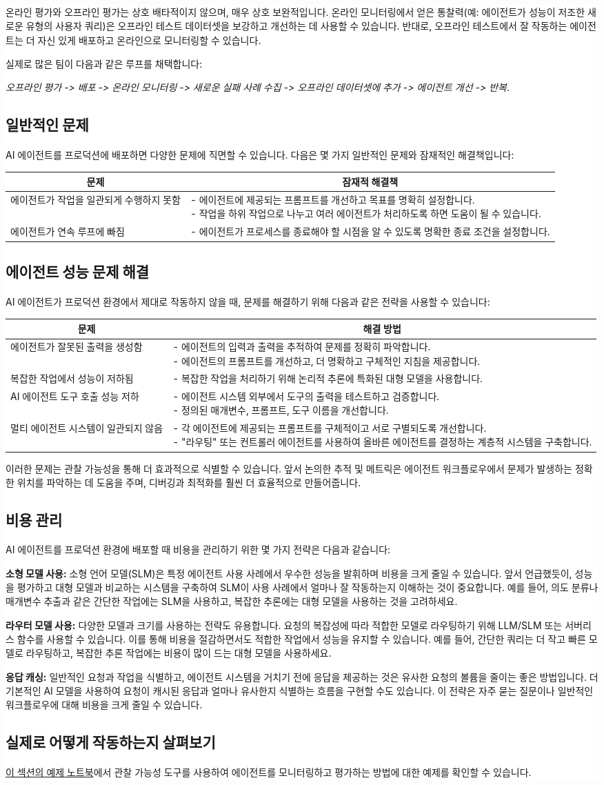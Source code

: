 온라인 평가와 오프라인 평가는 상호 배타적이지 않으며, 매우 상호 보완적입니다. 온라인 모니터링에서 얻은 통찰력(예: 에이전트가 성능이 저조한 새로운 유형의 사용자 쿼리)은 오프라인 테스트 데이터셋을 보강하고 개선하는 데 사용할 수 있습니다. 반대로, 오프라인 테스트에서 잘 작동하는 에이전트는 더 자신 있게 배포하고 온라인으로 모니터링할 수 있습니다.

실제로 많은 팀이 다음과 같은 루프를 채택합니다:

_오프라인 평가 -> 배포 -> 온라인 모니터링 -> 새로운 실패 사례 수집 -> 오프라인 데이터셋에 추가 -> 에이전트 개선 -> 반복_.

## 일반적인 문제

AI 에이전트를 프로덕션에 배포하면 다양한 문제에 직면할 수 있습니다. 다음은 몇 가지 일반적인 문제와 잠재적인 해결책입니다:

| **문제**    | **잠재적 해결책**   |
| ------------- | ------------------ |
| 에이전트가 작업을 일관되게 수행하지 못함 | - 에이전트에 제공되는 프롬프트를 개선하고 목표를 명확히 설정합니다.<br>- 작업을 하위 작업으로 나누고 여러 에이전트가 처리하도록 하면 도움이 될 수 있습니다. |
| 에이전트가 연속 루프에 빠짐  | - 에이전트가 프로세스를 종료해야 할 시점을 알 수 있도록 명확한 종료 조건을 설정합니다. |

## 에이전트 성능 문제 해결

AI 에이전트가 프로덕션 환경에서 제대로 작동하지 않을 때, 문제를 해결하기 위해 다음과 같은 전략을 사용할 수 있습니다:

| **문제**                              | **해결 방법**                                                                 |
|---------------------------------------|------------------------------------------------------------------------------|
| 에이전트가 잘못된 출력을 생성함       | - 에이전트의 입력과 출력을 추적하여 문제를 정확히 파악합니다.<br>- 에이전트의 프롬프트를 개선하고, 더 명확하고 구체적인 지침을 제공합니다. |
| 복잡한 작업에서 성능이 저하됨         | - 복잡한 작업을 처리하기 위해 논리적 추론에 특화된 대형 모델을 사용합니다.   |
| AI 에이전트 도구 호출 성능 저하       | - 에이전트 시스템 외부에서 도구의 출력을 테스트하고 검증합니다.<br>- 정의된 매개변수, 프롬프트, 도구 이름을 개선합니다. |
| 멀티 에이전트 시스템이 일관되지 않음  | - 각 에이전트에 제공되는 프롬프트를 구체적이고 서로 구별되도록 개선합니다.<br>- "라우팅" 또는 컨트롤러 에이전트를 사용하여 올바른 에이전트를 결정하는 계층적 시스템을 구축합니다. |

이러한 문제는 관찰 가능성을 통해 더 효과적으로 식별할 수 있습니다. 앞서 논의한 추적 및 메트릭은 에이전트 워크플로우에서 문제가 발생하는 정확한 위치를 파악하는 데 도움을 주며, 디버깅과 최적화를 훨씬 더 효율적으로 만들어줍니다.

## 비용 관리

AI 에이전트를 프로덕션 환경에 배포할 때 비용을 관리하기 위한 몇 가지 전략은 다음과 같습니다:

**소형 모델 사용:** 소형 언어 모델(SLM)은 특정 에이전트 사용 사례에서 우수한 성능을 발휘하며 비용을 크게 줄일 수 있습니다. 앞서 언급했듯이, 성능을 평가하고 대형 모델과 비교하는 시스템을 구축하여 SLM이 사용 사례에서 얼마나 잘 작동하는지 이해하는 것이 중요합니다. 예를 들어, 의도 분류나 매개변수 추출과 같은 간단한 작업에는 SLM을 사용하고, 복잡한 추론에는 대형 모델을 사용하는 것을 고려하세요.

**라우터 모델 사용:** 다양한 모델과 크기를 사용하는 전략도 유용합니다. 요청의 복잡성에 따라 적합한 모델로 라우팅하기 위해 LLM/SLM 또는 서버리스 함수를 사용할 수 있습니다. 이를 통해 비용을 절감하면서도 적합한 작업에서 성능을 유지할 수 있습니다. 예를 들어, 간단한 쿼리는 더 작고 빠른 모델로 라우팅하고, 복잡한 추론 작업에는 비용이 많이 드는 대형 모델을 사용하세요.

**응답 캐싱:** 일반적인 요청과 작업을 식별하고, 에이전트 시스템을 거치기 전에 응답을 제공하는 것은 유사한 요청의 볼륨을 줄이는 좋은 방법입니다. 더 기본적인 AI 모델을 사용하여 요청이 캐시된 응답과 얼마나 유사한지 식별하는 흐름을 구현할 수도 있습니다. 이 전략은 자주 묻는 질문이나 일반적인 워크플로우에 대해 비용을 크게 줄일 수 있습니다.

## 실제로 어떻게 작동하는지 살펴보기

[이 섹션의 예제 노트북](./code_samples/10_autogen_evaluation.ipynb)에서 관찰 가능성 도구를 사용하여 에이전트를 모니터링하고 평가하는 방법에 대한 예제를 확인할 수 있습니다.
